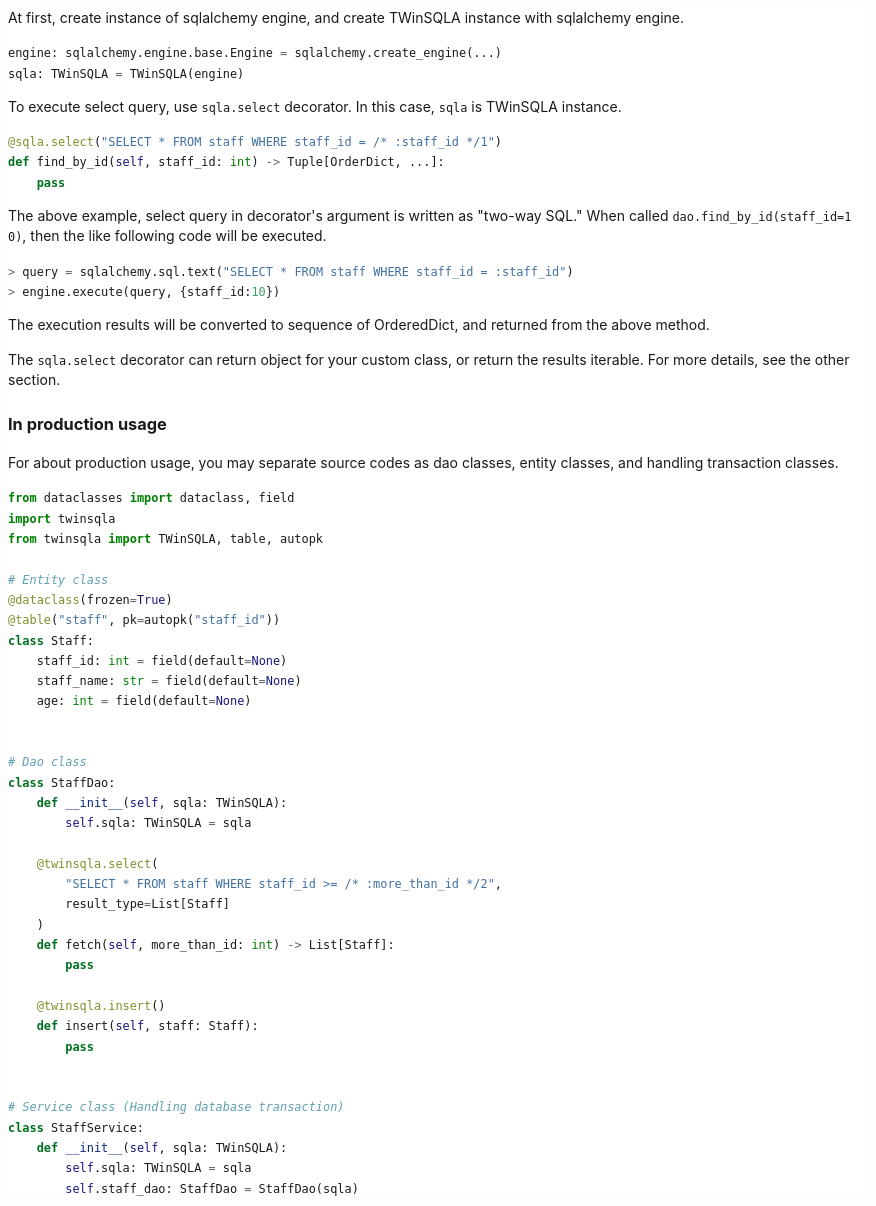 At first, create instance of sqlalchemy engine, and create TWinSQLA instance with sqlalchemy engine.
```python
engine: sqlalchemy.engine.base.Engine = sqlalchemy.create_engine(...)
sqla: TWinSQLA = TWinSQLA(engine)
```

To execute select query, use `sqla.select` decorator. In this case, `sqla` is TWinSQLA instance.
```python
@sqla.select("SELECT * FROM staff WHERE staff_id = /* :staff_id */1")
def find_by_id(self, staff_id: int) -> Tuple[OrderDict, ...]:
    pass
```

The above example, select query in decorator's argument is written as "two-way SQL."
When called `dao.find_by_id(staff_id=10)`, then the like following code will be executed.
```python
> query = sqlalchemy.sql.text("SELECT * FROM staff WHERE staff_id = :staff_id")
> engine.execute(query, {staff_id:10})
```
The execution results will be converted to sequence of OrderedDict, and returned from the above method.

The `sqla.select` decorator can return object for your custom class, or return the results iterable.  For more details, see the other section.

### In production usage

For about production usage, you may separate source codes as dao classes, entity classes, and handling transaction classes.

```python
from dataclasses import dataclass, field
import twinsqla
from twinsqla import TWinSQLA, table, autopk

# Entity class
@dataclass(frozen=True)
@table("staff", pk=autopk("staff_id"))
class Staff:
    staff_id: int = field(default=None)
    staff_name: str = field(default=None)
    age: int = field(default=None)


# Dao class
class StaffDao:
    def __init__(self, sqla: TWinSQLA):
        self.sqla: TWinSQLA = sqla

    @twinsqla.select(
        "SELECT * FROM staff WHERE staff_id >= /* :more_than_id */2",
        result_type=List[Staff]
    )
    def fetch(self, more_than_id: int) -> List[Staff]:
        pass

    @twinsqla.insert()
    def insert(self, staff: Staff):
        pass


# Service class (Handling database transaction)
class StaffService:
    def __init__(self, sqla: TWinSQLA):
        self.sqla: TWinSQLA = sqla
        self.staff_dao: StaffDao = StaffDao(sqla)
```
